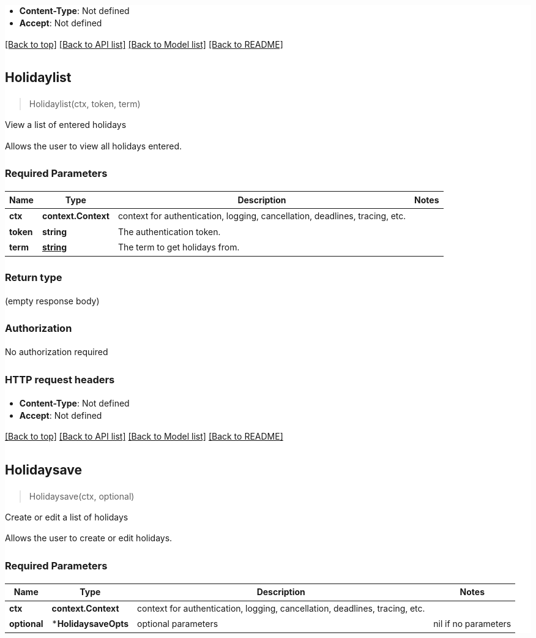 - **Content-Type**: Not defined
- **Accept**: Not defined

[[Back to top]](#) [[Back to API list]](../README.md#documentation-for-api-endpoints)
[[Back to Model list]](../README.md#documentation-for-models)
[[Back to README]](../README.md)


## Holidaylist

> Holidaylist(ctx, token, term)

View a list of entered holidays

Allows the user to view all holidays entered.

### Required Parameters


Name | Type | Description  | Notes
------------- | ------------- | ------------- | -------------
**ctx** | **context.Context** | context for authentication, logging, cancellation, deadlines, tracing, etc.
**token** | **string**| The authentication token. | 
**term** | [**string**](.md)| The term to get holidays from. | 

### Return type

 (empty response body)

### Authorization

No authorization required

### HTTP request headers

- **Content-Type**: Not defined
- **Accept**: Not defined

[[Back to top]](#) [[Back to API list]](../README.md#documentation-for-api-endpoints)
[[Back to Model list]](../README.md#documentation-for-models)
[[Back to README]](../README.md)


## Holidaysave

> Holidaysave(ctx, optional)

Create or edit a list of holidays

Allows the user to create or edit holidays.

### Required Parameters


Name | Type | Description  | Notes
------------- | ------------- | ------------- | -------------
**ctx** | **context.Context** | context for authentication, logging, cancellation, deadlines, tracing, etc.
 **optional** | ***HolidaysaveOpts** | optional parameters | nil if no parameters
